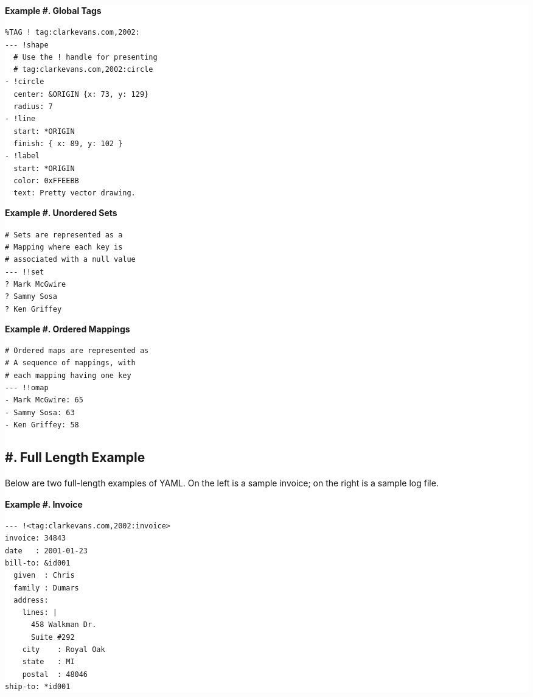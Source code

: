 

**Example #. Global Tags**

```
%TAG ! tag:clarkevans.com,2002:
--- !shape
  # Use the ! handle for presenting
  # tag:clarkevans.com,2002:circle
- !circle
  center: &ORIGIN {x: 73, y: 129}
  radius: 7
- !line
  start: *ORIGIN
  finish: { x: 89, y: 102 }
- !label
  start: *ORIGIN
  color: 0xFFEEBB
  text: Pretty vector drawing.
```


**Example #. Unordered Sets**

```
# Sets are represented as a
# Mapping where each key is
# associated with a null value
--- !!set
? Mark McGwire
? Sammy Sosa
? Ken Griffey
```


**Example #. Ordered Mappings**

```
# Ordered maps are represented as
# A sequence of mappings, with
# each mapping having one key
--- !!omap
- Mark McGwire: 65
- Sammy Sosa: 63
- Ken Griffey: 58
```


## #. Full Length Example

Below are two full-length examples of YAML.
On the left is a sample invoice; on the right is a sample log file.


**Example #. Invoice**

```
--- !<tag:clarkevans.com,2002:invoice>
invoice: 34843
date   : 2001-01-23
bill-to: &id001
  given  : Chris
  family : Dumars
  address:
    lines: |
      458 Walkman Dr.
      Suite #292
    city    : Royal Oak
    state   : MI
    postal  : 48046
ship-to: *id001
```